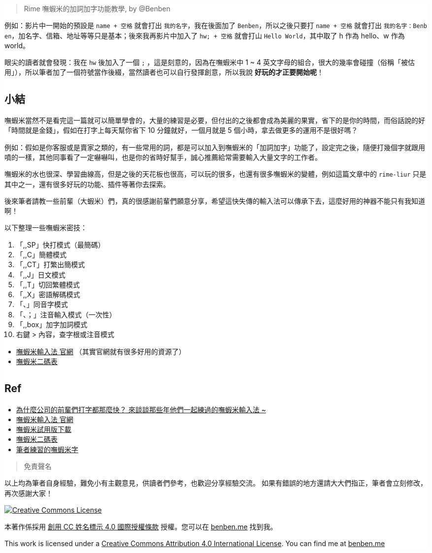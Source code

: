 > Rime 嘸蝦米的加詞加字功能教學, by @Benben

例如：影片中一開始的預設是 `name + 空格` 就會打出 `我的名字`，我在後面加了 `Benben`，所以之後只要打 `name + 空格` 就會打出 `我的名字：Benben`，加名字、信箱、地址等等只是基本；後來我再影片中加入了 `hw; + 空格` 就會打山 `Hello World`，其中取了 h 作為 hello、w 作為 world。

眼尖的讀者就會發現：我在 `hw` 後加入了一個 `;` ，這是刻意的，因為在嘸蝦米中 1 ~ 4 英文字母的組合，很大的幾率會碰撞（俗稱「被估用」），所以筆者加了一個符號當作後綴，當然讀者也可以自行發揮創意，所以我說 **好玩的才正要開始呢**！

## 小結

嘸蝦米當然不是看完這一篇就可以簡單學會的，大量的練習是必要，但付出的之後都會成為美麗的果實，省下的是你的時間，而俗話說的好「時間就是金錢」，假如在打字上每天幫你省下 10 分鐘就好，一個月就是 5 個小時，拿去做更多的運用不是很好嗎？

例如：假如是你客服或是賣家之類的，有一些常用的詞，都是可以加入到嘸蝦米的「加詞加字」功能了，設定完之後，隨便打幾個字就跟用噴的一樣，其他同事看了一定嚇嚇叫，也是你的省時好幫手，誠心推薦給常需要輸入大量文字的工作者。

嘸蝦米的水也很深、學習曲線高，但是之後的天花板也很高，可以玩的很多，也還有很多嘸蝦米的變體，例如這篇文章中的 `rime-liur` 只是其中之一，還有很多好玩的功能、插件等著你去探索。

後來筆者請教一些前輩（大蝦米）們，真的很感謝前輩們願意分享，希望這快失傳的輸入法可以傳承下去，這麼好用的神器不能只有我知道啊！

以下整理一些嘸蝦米密技：

1. 「,,SP」快打模式（最簡碼）
2. 「,,C」簡體模式
3. 「,,CT」打繁出簡模式
4. 「,,J」日文模式
5. 「,,T」切回繁體模式
6. 「,,X」密語解碼模式
7. 「、」同音字模式
8. 「、；」注音輸入模式（一次性）
9. 「,,box」加字加詞模式
10. 右鍵 > 內容，查字根或注音模式

- [嘸蝦米輸入法 官網](https://boshiamy.com/) （其實官網就有很多好用的資源了）
- [嘸蝦米二碼表](https://www.ptt.cc/bbs/Liu/M.1504856517.A.6F9.html)

## Ref

- [為什麼公司的前輩們打字都那麼快？ 來談談那些年他們一起練過的嘸蝦米輸入法 ~](https://www.youtube.com/watch?v=fLrjzLPw5BE)
- [嘸蝦米輸入法 官網](https://boshiamy.com/)
- [嘸蝦米試用版下載](https://boshiamy.com/download_trial.php)
- [嘸蝦米二碼表](https://www.ptt.cc/bbs/Liu/M.1504856517.A.6F9.html)
- [筆者練習的嘸蝦米字](https://hackmd.io/@benben6515/S10poEXG9)

> 免責聲名

以上均為筆者自身經驗，難免小有主觀意見，供讀者們參考，也歡迎分享經驗交流。
如果有錯誤的地方還請大大們指正，筆者會立刻修改，再次感謝大家！

[![Creative Commons License](https://i.creativecommons.org/l/by/4.0/88x31.png)](https://creativecommons.org/licenses/by/4.0/)

本著作係採用 [創用 CC 姓名標示 4.0 國際授權條款](https://creativecommons.org/licenses/by/4.0/) 授權。您可以在 [benben.me](https://benben.me) 找到我。

This work is licensed under a [Creative Commons Attribution 4.0 International License](https://creativecommons.org/licenses/by/4.0/). You can find me at [benben.me](https://benben.me)
